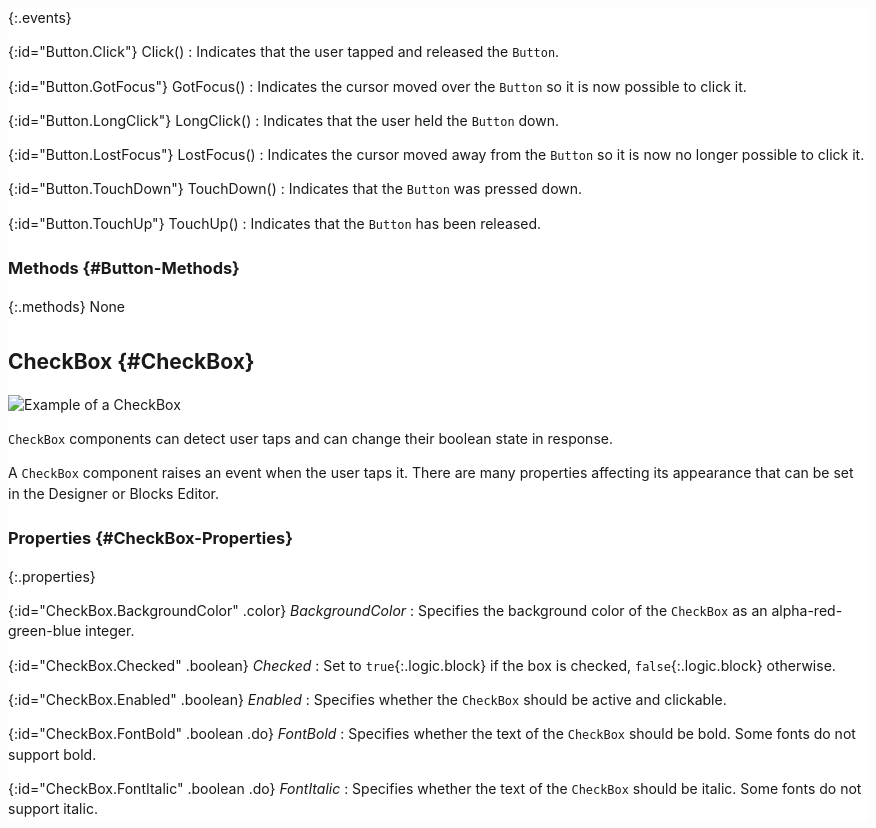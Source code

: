 {:.events}

{:id="Button.Click"} Click()
: Indicates that the user tapped and released the `Button`.

{:id="Button.GotFocus"} GotFocus()
: Indicates the cursor moved over the `Button` so it is now possible
 to click it.

{:id="Button.LongClick"} LongClick()
: Indicates that the user held the `Button` down.

{:id="Button.LostFocus"} LostFocus()
: Indicates the cursor moved away from the `Button` so it is now no
 longer possible to click it.

{:id="Button.TouchDown"} TouchDown()
: Indicates that the `Button` was pressed down.

{:id="Button.TouchUp"} TouchUp()
: Indicates that the `Button` has been released.

### Methods  {#Button-Methods}

{:.methods}
None


## CheckBox  {#CheckBox}

![Example of a CheckBox](images/checkbox.png)

 `CheckBox` components can detect user taps and can change their boolean state in response.

 A `CheckBox` component raises an event when the user taps it. There are many properties affecting
 its appearance that can be set in the Designer or Blocks Editor.



### Properties  {#CheckBox-Properties}

{:.properties}

{:id="CheckBox.BackgroundColor" .color} *BackgroundColor*
: Specifies the background color of the `CheckBox` as an alpha-red-green-blue
 integer.

{:id="CheckBox.Checked" .boolean} *Checked*
: Set to `true`{:.logic.block} if the box is checked, `false`{:.logic.block} otherwise.

{:id="CheckBox.Enabled" .boolean} *Enabled*
: Specifies whether the `CheckBox` should be active and clickable.

{:id="CheckBox.FontBold" .boolean .do} *FontBold*
: Specifies whether the text of the `CheckBox` should be bold.
 Some fonts do not support bold.

{:id="CheckBox.FontItalic" .boolean .do} *FontItalic*
: Specifies whether the text of the `CheckBox` should be italic.
 Some fonts do not support italic.

